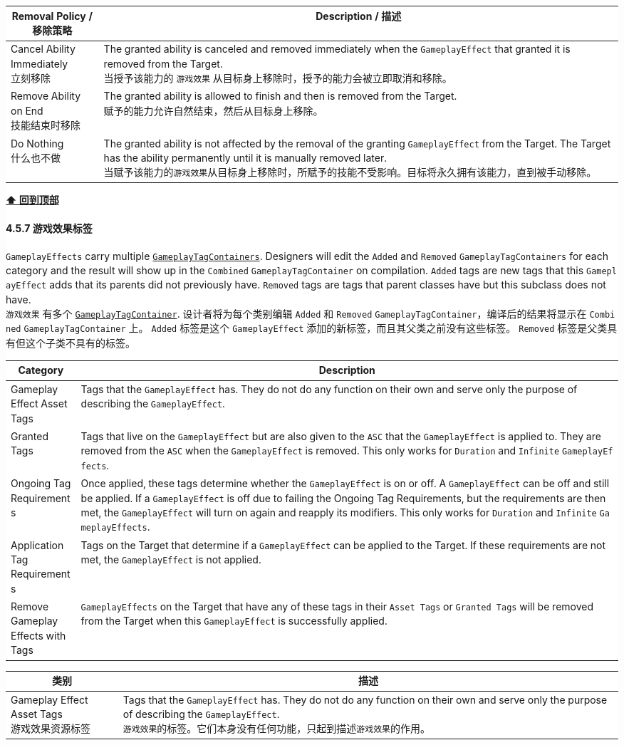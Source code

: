| Removal Policy / 移除策略             | Description / 描述                                                                                                                                                                     |
| -------------------------- | ------------------------------------------------------------------------------------------------------------------------------------------------------------------------------- |
| Cancel Ability Immediately<br>立刻移除 | The granted ability is canceled and removed immediately when the `GameplayEffect` that granted it is removed from the Target.<br>当授予该能力的 `游戏效果` 从目标身上移除时，授予的能力会被立即取消和移除。                                                   |
| Remove Ability on End<br>技能结束时移除      | The granted ability is allowed to finish and then is removed from the Target.<br>赋予的能力允许自然结束，然后从目标身上移除。                                                                                                   |
| Do Nothing<br>什么也不做                 | The granted ability is not affected by the removal of the granting `GameplayEffect` from the Target. The Target has the ability permanently until it is manually removed later. <br>当赋予该能力的`游戏效果`从目标身上移除时，所赋予的技能不受影响。目标将永久拥有该能力，直到被手动移除。|

**[⬆ 回到顶部](#table-of-contents)**

<a name="concepts-ge-tags"></a>
#### 4.5.7 游戏效果标签
`GameplayEffects` carry multiple [`GameplayTagContainers`](#concepts-gt). Designers will edit the `Added` and `Removed` `GameplayTagContainers` for each category and the result will show up in the `Combined` `GameplayTagContainer` on compilation. `Added` tags are new tags that this `GameplayEffect` adds that its parents did not previously have. `Removed` tags are tags that parent classes have but this subclass does not have.  
`游戏效果` 有多个 [`GameplayTagContainer`](#concepts-gt). 设计者将为每个类别编辑 `Added` 和 `Removed` `GameplayTagContainer`，编译后的结果将显示在 `Combined` `GameplayTagContainer` 上。 `Added` 标签是这个 `GameplayEffect` 添加的新标签，而且其父类之前没有这些标签。 `Removed` 标签是父类具有但这个子类不具有的标签。

| Category                          | Description                                                                                                                                                                                                                                                                                                                                                                        |
| --------------------------------- | ---------------------------------------------------------------------------------------------------------------------------------------------------------------------------------------------------------------------------------------------------------------------------------------------------------------------------------------------------------------------------------- |
| Gameplay Effect Asset Tags        | Tags that the `GameplayEffect` has. They do not do any function on their own and serve only the purpose of describing the `GameplayEffect`.                                                                                                                                                                                                                                        |
| Granted Tags                      | Tags that live on the `GameplayEffect` but are also given to the `ASC` that the `GameplayEffect` is applied to. They are removed from the `ASC` when the `GameplayEffect` is removed. This only works for `Duration` and `Infinite` `GameplayEffects`.                                                                                                                             |
| Ongoing Tag Requirements          | Once applied, these tags determine whether the `GameplayEffect` is on or off. A `GameplayEffect` can be off and still be applied. If a `GameplayEffect` is off due to failing the Ongoing Tag Requirements, but the requirements are then met, the `GameplayEffect` will turn on again and reapply its modifiers. This only works for `Duration` and `Infinite` `GameplayEffects`. |
| Application Tag Requirements      | Tags on the Target that determine if a `GameplayEffect` can be applied to the Target. If these requirements are not met, the `GameplayEffect` is not applied.                                                                                                                                                                                                                      |
| Remove Gameplay Effects with Tags | `GameplayEffects` on the Target that have any of these tags in their `Asset Tags` or `Granted Tags` will be removed from the Target when this `GameplayEffect` is successfully applied.            

| 类别                          | 描述                                                                                                                                                                                                                                                                                                                                                                        |
| --------------------------------- | ---------------------------------------------------------------------------------------------------------------------------------------------------------------------------------------------------------------------------------------------------------------------------------------------------------------------------------------------------------------------------------- |
| Gameplay Effect Asset Tags<br>游戏效果资源标签        | Tags that the `GameplayEffect` has. They do not do any function on their own and serve only the purpose of describing the `GameplayEffect`.<br>`游戏效果`的标签。它们本身没有任何功能，只起到描述`游戏效果`的作用。                                                                                                                                                                                                                                        |